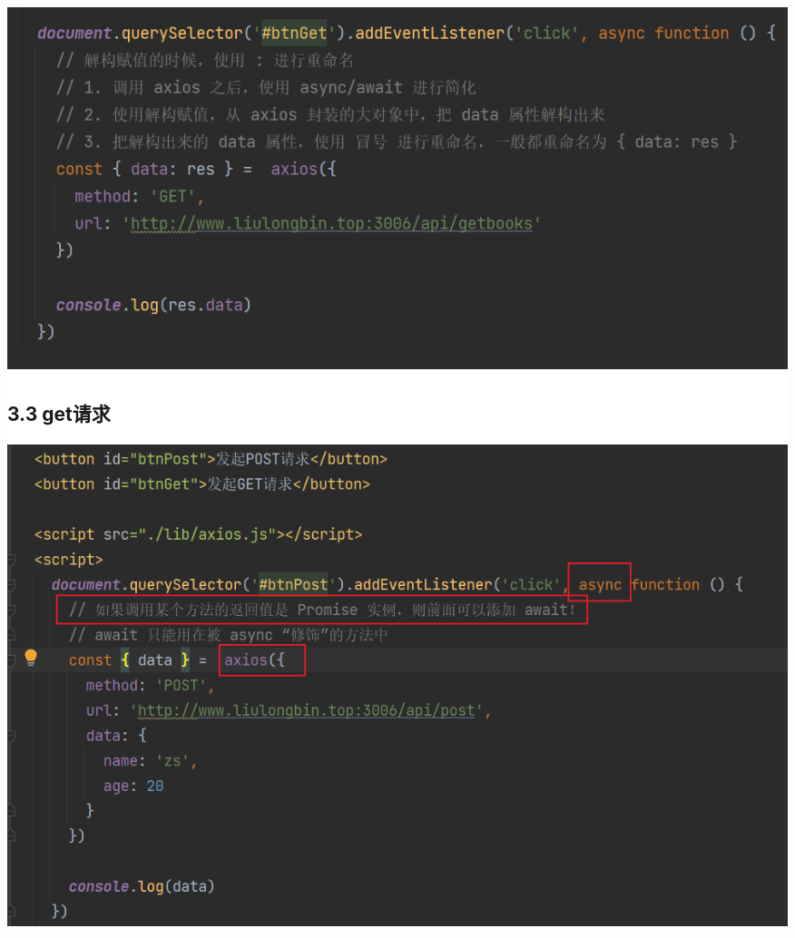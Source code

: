 ![image-20220905141555396](../../图片/image-20220905141555396.png)

## 3.3 get请求

![image-20220905141503677](../../图片/image-20220905141503677.png)
